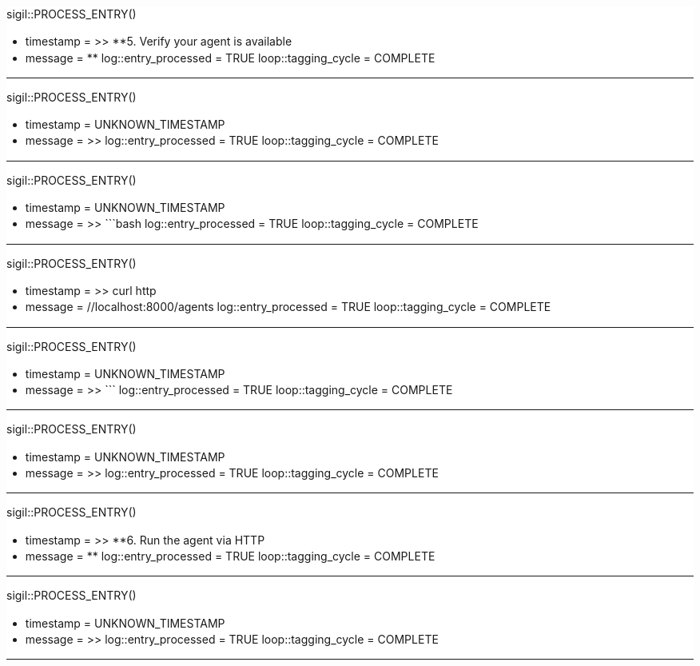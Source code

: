 sigil::PROCESS_ENTRY()
- timestamp = >> **5. Verify your agent is available
- message = **
log::entry_processed = TRUE
loop::tagging_cycle = COMPLETE

---
sigil::PROCESS_ENTRY()
- timestamp = UNKNOWN_TIMESTAMP
- message = >>
log::entry_processed = TRUE
loop::tagging_cycle = COMPLETE

---
sigil::PROCESS_ENTRY()
- timestamp = UNKNOWN_TIMESTAMP
- message = >> ```bash
log::entry_processed = TRUE
loop::tagging_cycle = COMPLETE

---
sigil::PROCESS_ENTRY()
- timestamp = >> curl http
- message = //localhost:8000/agents
log::entry_processed = TRUE
loop::tagging_cycle = COMPLETE

---
sigil::PROCESS_ENTRY()
- timestamp = UNKNOWN_TIMESTAMP
- message = >> ```
log::entry_processed = TRUE
loop::tagging_cycle = COMPLETE

---
sigil::PROCESS_ENTRY()
- timestamp = UNKNOWN_TIMESTAMP
- message = >>
log::entry_processed = TRUE
loop::tagging_cycle = COMPLETE

---
sigil::PROCESS_ENTRY()
- timestamp = >> **6. Run the agent via HTTP
- message = **
log::entry_processed = TRUE
loop::tagging_cycle = COMPLETE

---
sigil::PROCESS_ENTRY()
- timestamp = UNKNOWN_TIMESTAMP
- message = >>
log::entry_processed = TRUE
loop::tagging_cycle = COMPLETE

---